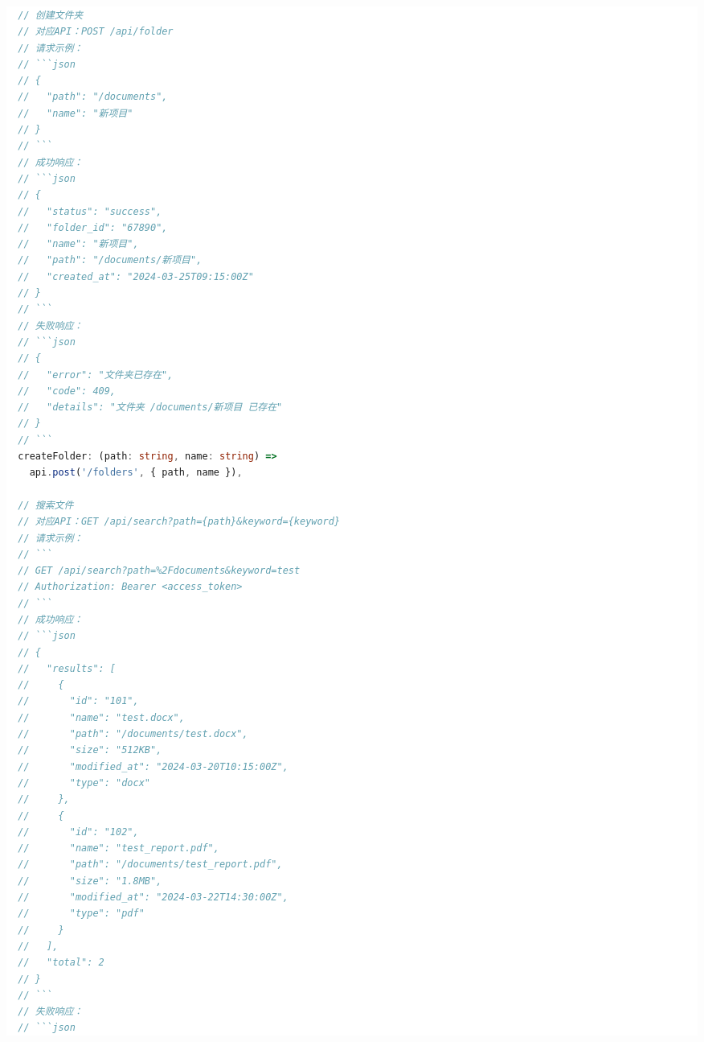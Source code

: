 ```typescript
  // 创建文件夹
  // 对应API：POST /api/folder
  // 请求示例：
  // ```json
  // {
  //   "path": "/documents",
  //   "name": "新项目"
  // }
  // ```
  // 成功响应：
  // ```json
  // {
  //   "status": "success",
  //   "folder_id": "67890",
  //   "name": "新项目",
  //   "path": "/documents/新项目",
  //   "created_at": "2024-03-25T09:15:00Z"
  // }
  // ```
  // 失败响应：
  // ```json
  // {
  //   "error": "文件夹已存在",
  //   "code": 409,
  //   "details": "文件夹 /documents/新项目 已存在"
  // }
  // ```
  createFolder: (path: string, name: string) => 
    api.post('/folders', { path, name }),
  
  // 搜索文件
  // 对应API：GET /api/search?path={path}&keyword={keyword}
  // 请求示例：
  // ```
  // GET /api/search?path=%2Fdocuments&keyword=test
  // Authorization: Bearer <access_token>
  // ```
  // 成功响应：
  // ```json
  // {
  //   "results": [
  //     {
  //       "id": "101",
  //       "name": "test.docx",
  //       "path": "/documents/test.docx",
  //       "size": "512KB",
  //       "modified_at": "2024-03-20T10:15:00Z",
  //       "type": "docx"
  //     },
  //     {
  //       "id": "102",
  //       "name": "test_report.pdf",
  //       "path": "/documents/test_report.pdf",
  //       "size": "1.8MB",
  //       "modified_at": "2024-03-22T14:30:00Z",
  //       "type": "pdf"
  //     }
  //   ],
  //   "total": 2
  // }
  // ```
  // 失败响应：
  // ```json
```